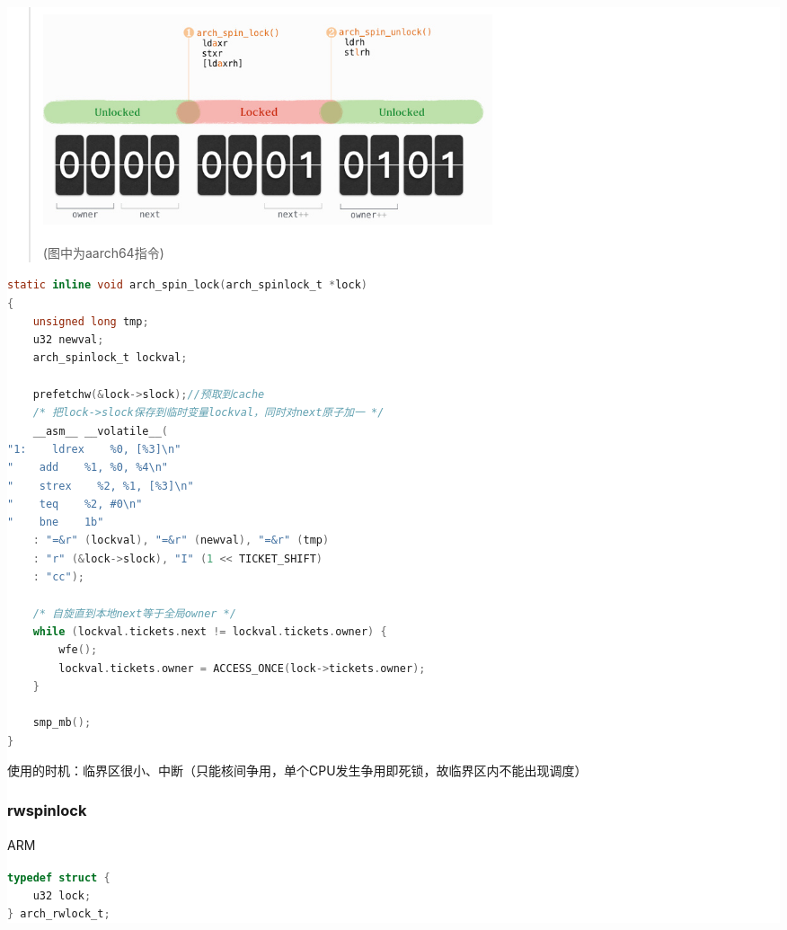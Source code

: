 > <img src="pictures/1.png" width = "500" height = "250" align=center />
>
> (图中为aarch64指令)
```c
static inline void arch_spin_lock(arch_spinlock_t *lock)
{
    unsigned long tmp;
    u32 newval;
    arch_spinlock_t lockval;

    prefetchw(&lock->slock);//预取到cache
    /* 把lock->slock保存到临时变量lockval，同时对next原子加一 */
    __asm__ __volatile__(
"1:    ldrex    %0, [%3]\n"
"    add    %1, %0, %4\n"
"    strex    %2, %1, [%3]\n"
"    teq    %2, #0\n"
"    bne    1b"
    : "=&r" (lockval), "=&r" (newval), "=&r" (tmp)
    : "r" (&lock->slock), "I" (1 << TICKET_SHIFT)
    : "cc");

    /* 自旋直到本地next等于全局owner */
    while (lockval.tickets.next != lockval.tickets.owner) {
        wfe();
        lockval.tickets.owner = ACCESS_ONCE(lock->tickets.owner);
    }

    smp_mb();
}
```
使用的时机：临界区很小、中断（只能核间争用，单个CPU发生争用即死锁，故临界区内不能出现调度）

### rwspinlock
ARM
```c
typedef struct {
    u32 lock;
} arch_rwlock_t;
```